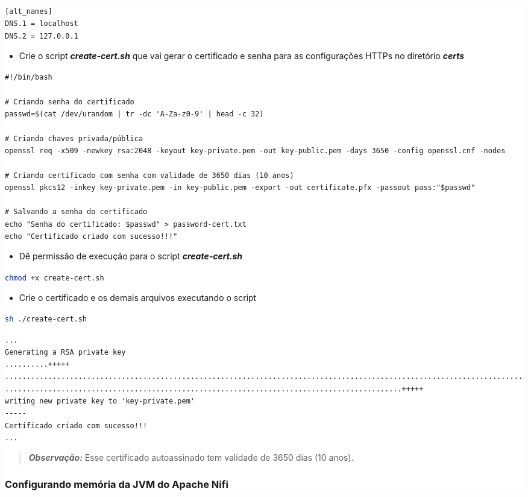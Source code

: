 ```text
[alt_names]
DNS.1 = localhost
DNS.2 = 127.0.0.1
```

- Crie o script ***create-cert.sh*** que vai gerar o certificado e senha para as configurações HTTPs no diretório ***certs***

```text
#!/bin/bash

# Criando senha do certificado
passwd=$(cat /dev/urandom | tr -dc 'A-Za-z0-9' | head -c 32)

# Criando chaves privada/pública 
openssl req -x509 -newkey rsa:2048 -keyout key-private.pem -out key-public.pem -days 3650 -config openssl.cnf -nodes

# Criando certificado com senha com validade de 3650 dias (10 anos)
openssl pkcs12 -inkey key-private.pem -in key-public.pem -export -out certificate.pfx -passout pass:"$passwd"

# Salvando a senha do certificado
echo "Senha do certificado: $passwd" > password-cert.txt
echo "Certificado criado com sucesso!!!"
```

- Dê permissão de execução para o script ***create-cert.sh***

```bash
chmod +x create-cert.sh
```

- Crie o certificado e os demais arquivos executando o script

```bash
sh ./create-cert.sh
```

```text
...
Generating a RSA private key
..........+++++
....................................................................................................................................................................................................................+++++
writing new private key to 'key-private.pem'
-----
Certificado criado com sucesso!!!
...
```

> ***Observação:*** Esse certificado autoassinado tem validade de 3650 dias (10 anos).
    
    
### Configurando memória da JVM do Apache Nifi
